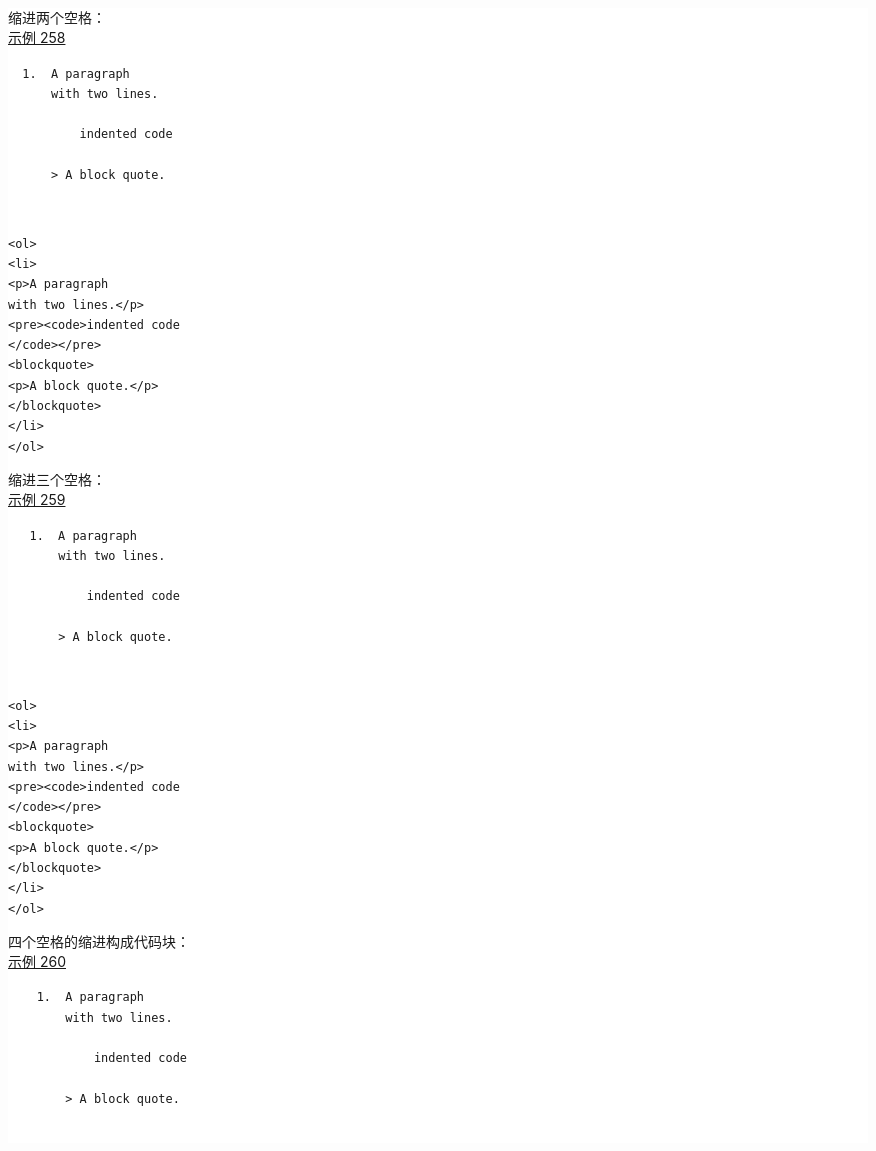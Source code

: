 缩进两个空格：  
[示例 258](https://github.github.com/gfm/#example-258)  

      1.  A paragraph
          with two lines.
    
              indented code
    
          > A block quote.

   

    <ol>
    <li>
    <p>A paragraph
    with two lines.</p>
    <pre><code>indented code
    </code></pre>
    <blockquote>
    <p>A block quote.</p>
    </blockquote>
    </li>
    </ol>

缩进三个空格：  
[示例 259](https://github.github.com/gfm/#example-259)  

       1.  A paragraph
           with two lines.
    
               indented code
    
           > A block quote.

   

    <ol>
    <li>
    <p>A paragraph
    with two lines.</p>
    <pre><code>indented code
    </code></pre>
    <blockquote>
    <p>A block quote.</p>
    </blockquote>
    </li>
    </ol>

四个空格的缩进构成代码块：  
[示例 260](https://github.github.com/gfm/#example-260)  

        1.  A paragraph
            with two lines.
    
                indented code
    
            > A block quote.

   
